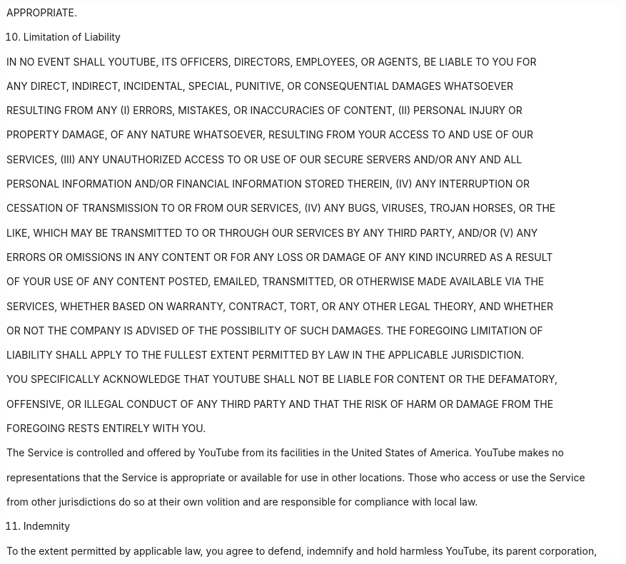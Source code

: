 
APPROPRIATE.


10. Limitation of Liability


IN NO EVENT SHALL YOUTUBE, ITS OFFICERS, DIRECTORS, EMPLOYEES, OR AGENTS, BE LIABLE TO YOU FOR


ANY DIRECT, INDIRECT, INCIDENTAL, SPECIAL, PUNITIVE, OR CONSEQUENTIAL DAMAGES WHATSOEVER


RESULTING FROM ANY (I) ERRORS, MISTAKES, OR INACCURACIES OF CONTENT, (II) PERSONAL INJURY OR


PROPERTY DAMAGE, OF ANY NATURE WHATSOEVER, RESULTING FROM YOUR ACCESS TO AND USE OF OUR


SERVICES, (III) ANY UNAUTHORIZED ACCESS TO OR USE OF OUR SECURE SERVERS AND/OR ANY AND ALL


PERSONAL INFORMATION AND/OR FINANCIAL INFORMATION STORED THEREIN, (IV) ANY INTERRUPTION OR


CESSATION OF TRANSMISSION TO OR FROM OUR SERVICES, (IV) ANY BUGS, VIRUSES, TROJAN HORSES, OR THE


LIKE, WHICH MAY BE TRANSMITTED TO OR THROUGH OUR SERVICES BY ANY THIRD PARTY, AND/OR (V) ANY


ERRORS OR OMISSIONS IN ANY CONTENT OR FOR ANY LOSS OR DAMAGE OF ANY KIND INCURRED AS A RESULT


OF YOUR USE OF ANY CONTENT POSTED, EMAILED, TRANSMITTED, OR OTHERWISE MADE AVAILABLE VIA THE


SERVICES, WHETHER BASED ON WARRANTY, CONTRACT, TORT, OR ANY OTHER LEGAL THEORY, AND WHETHER


OR NOT THE COMPANY IS ADVISED OF THE POSSIBILITY OF SUCH DAMAGES. THE FOREGOING LIMITATION OF


LIABILITY SHALL APPLY TO THE FULLEST EXTENT PERMITTED BY LAW IN THE APPLICABLE JURISDICTION.


YOU SPECIFICALLY ACKNOWLEDGE THAT YOUTUBE SHALL NOT BE LIABLE FOR CONTENT OR THE DEFAMATORY,


OFFENSIVE, OR ILLEGAL CONDUCT OF ANY THIRD PARTY AND THAT THE RISK OF HARM OR DAMAGE FROM THE


FOREGOING RESTS ENTIRELY WITH YOU.


The Service is controlled and offered by YouTube from its facilities in the United States of America. YouTube makes no


representations that the Service is appropriate or available for use in other locations. Those who access or use the Service


from other jurisdictions do so at their own volition and are responsible for compliance with local law.


11. Indemnity


To the extent permitted by applicable law, you agree to defend, indemnify and hold harmless YouTube, its parent corporation,
